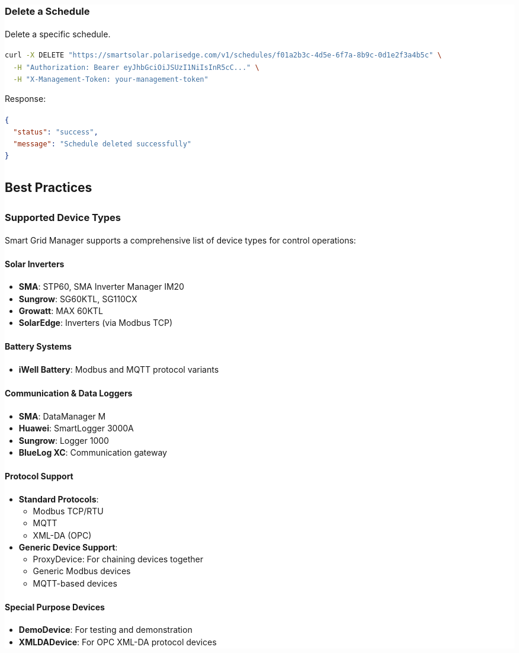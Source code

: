 ### Delete a Schedule

Delete a specific schedule.

```bash
curl -X DELETE "https://smartsolar.polarisedge.com/v1/schedules/f01a2b3c-4d5e-6f7a-8b9c-0d1e2f3a4b5c" \
  -H "Authorization: Bearer eyJhbGciOiJSUzI1NiIsInR5cC..." \
  -H "X-Management-Token: your-management-token"
```

Response:
```json
{
  "status": "success",
  "message": "Schedule deleted successfully"
}
```

## Best Practices

### Supported Device Types

Smart Grid Manager supports a comprehensive list of device types for control operations:

#### Solar Inverters
- **SMA**: STP60, SMA Inverter Manager IM20
- **Sungrow**: SG60KTL, SG110CX
- **Growatt**: MAX 60KTL
- **SolarEdge**: Inverters (via Modbus TCP)

#### Battery Systems
- **iWell Battery**: Modbus and MQTT protocol variants

#### Communication & Data Loggers
- **SMA**: DataManager M
- **Huawei**: SmartLogger 3000A
- **Sungrow**: Logger 1000
- **BlueLog XC**: Communication gateway

#### Protocol Support
- **Standard Protocols**: 
  - Modbus TCP/RTU
  - MQTT
  - XML-DA (OPC)
- **Generic Device Support**: 
  - ProxyDevice: For chaining devices together
  - Generic Modbus devices
  - MQTT-based devices

#### Special Purpose Devices
- **DemoDevice**: For testing and demonstration
- **XMLDADevice**: For OPC XML-DA protocol devices
